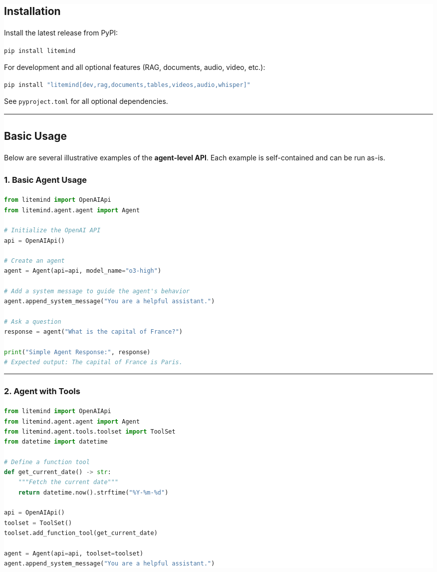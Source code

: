 
## Installation

Install the latest release from PyPI:

```bash
pip install litemind
```

For development and all optional features (RAG, documents, audio, video, etc.):

```bash
pip install "litemind[dev,rag,documents,tables,videos,audio,whisper]"
```

See `pyproject.toml` for all optional dependencies.

---

## Basic Usage

Below are several illustrative examples of the **agent-level API**. Each example is self-contained and can be run as-is.

### 1. Basic Agent Usage

```python
from litemind import OpenAIApi
from litemind.agent.agent import Agent

# Initialize the OpenAI API
api = OpenAIApi()

# Create an agent
agent = Agent(api=api, model_name="o3-high")

# Add a system message to guide the agent's behavior
agent.append_system_message("You are a helpful assistant.")

# Ask a question
response = agent("What is the capital of France?")

print("Simple Agent Response:", response)
# Expected output: The capital of France is Paris.
```

---

### 2. Agent with Tools

```python
from litemind import OpenAIApi
from litemind.agent.agent import Agent
from litemind.agent.tools.toolset import ToolSet
from datetime import datetime

# Define a function tool
def get_current_date() -> str:
    """Fetch the current date"""
    return datetime.now().strftime("%Y-%m-%d")

api = OpenAIApi()
toolset = ToolSet()
toolset.add_function_tool(get_current_date)

agent = Agent(api=api, toolset=toolset)
agent.append_system_message("You are a helpful assistant.")
```